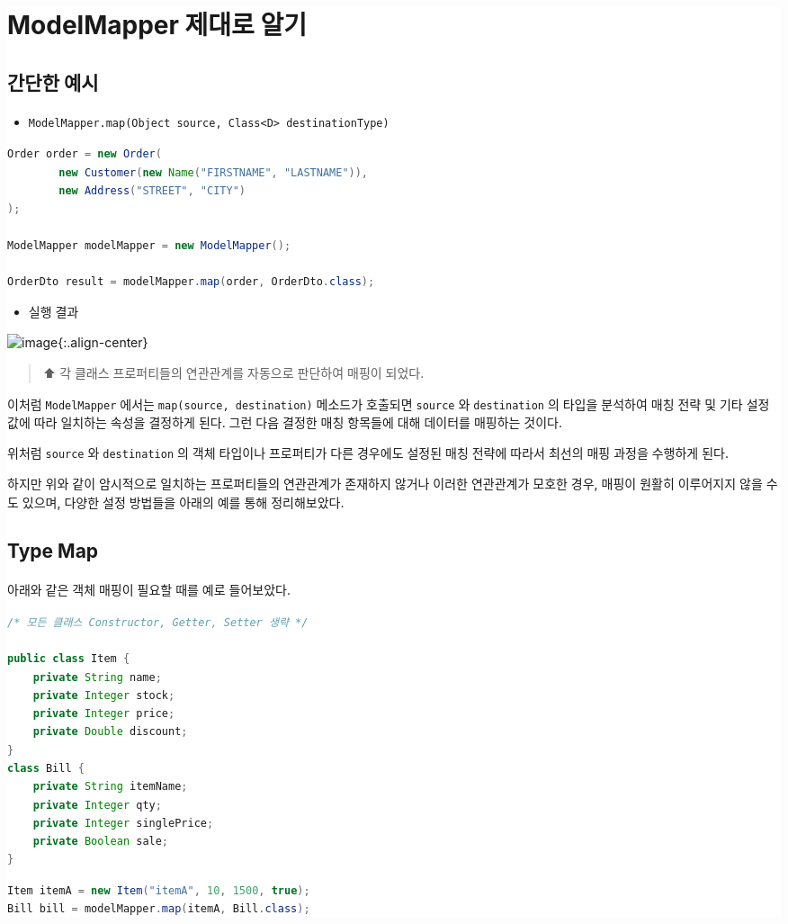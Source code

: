 # ModelMapper 제대로 알기

## 간단한 예시

* `ModelMapper.map(Object source, Class<D> destinationType)` 

```java
Order order = new Order(
        new Customer(new Name("FIRSTNAME", "LASTNAME")),
        new Address("STREET", "CITY")
);

ModelMapper modelMapper = new ModelMapper();

OrderDto result = modelMapper.map(order, OrderDto.class);
```

* 실행 결과

![image](https://user-images.githubusercontent.com/69145799/125110388-75b58c00-e11f-11eb-99c2-fd3acd9c9ce5.png){:.align-center}

> ⬆ 각 클래스 프로퍼티들의 연관관계를 자동으로 판단하여 매핑이 되었다.

이처럼 `ModelMapper` 에서는 `map(source, destination)` 메소드가 호출되면 `source` 와 `destination` 의 타입을 분석하여 매칭 전략 및 기타 설정값에 따라 일치하는 속성을 결정하게 된다. 그런 다음 결정한 매칭 항목들에 대해 데이터를 매핑하는 것이다.

위처럼 `source` 와 `destination` 의 객체 타입이나 프로퍼티가 다른 경우에도 설정된 매칭 전략에 따라서 최선의 매핑 과정을 수행하게 된다.

하지만 위와 같이 암시적으로 일치하는 프로퍼티들의 연관관계가 존재하지 않거나 이러한 연관관계가 모호한 경우, 매핑이 원활히 이루어지지 않을 수도 있으며, 다양한 설정 방법들을 아래의 예를 통해 정리해보았다.

## Type Map

아래와 같은 객체 매핑이 필요할 때를 예로 들어보았다.

```java
/* 모든 클래스 Constructor, Getter, Setter 생략 */

public class Item {
    private String name;
    private Integer stock;
    private Integer price;
    private Double discount;
}
class Bill {
    private String itemName;
    private Integer qty;
    private Integer singlePrice;
    private Boolean sale;
}
```

```java
Item itemA = new Item("itemA", 10, 1500, true);
Bill bill = modelMapper.map(itemA, Bill.class);
```
